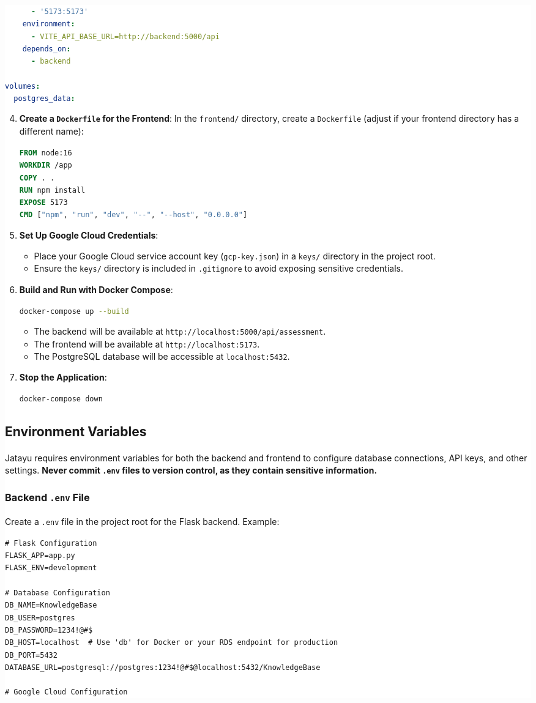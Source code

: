    ```yaml
         - '5173:5173'
       environment:
         - VITE_API_BASE_URL=http://backend:5000/api
       depends_on:
         - backend

   volumes:
     postgres_data:
   ```

4. **Create a `Dockerfile` for the Frontend**:
   In the `frontend/` directory, create a `Dockerfile` (adjust if your frontend directory has a different name):

   ```dockerfile
   FROM node:16
   WORKDIR /app
   COPY . .
   RUN npm install
   EXPOSE 5173
   CMD ["npm", "run", "dev", "--", "--host", "0.0.0.0"]
   ```

5. **Set Up Google Cloud Credentials**:

   - Place your Google Cloud service account key (`gcp-key.json`) in a `keys/` directory in the project root.
   - Ensure the `keys/` directory is included in `.gitignore` to avoid exposing sensitive credentials.

6. **Build and Run with Docker Compose**:

   ```bash
   docker-compose up --build
   ```

   - The backend will be available at `http://localhost:5000/api/assessment`.
   - The frontend will be available at `http://localhost:5173`.
   - The PostgreSQL database will be accessible at `localhost:5432`.

7. **Stop the Application**:
   ```bash
   docker-compose down
   ```

## Environment Variables

Jatayu requires environment variables for both the backend and frontend to configure database connections, API keys, and other settings. **Never commit `.env` files to version control, as they contain sensitive information.**

### Backend `.env` File

Create a `.env` file in the project root for the Flask backend. Example:

```text
# Flask Configuration
FLASK_APP=app.py
FLASK_ENV=development

# Database Configuration
DB_NAME=KnowledgeBase
DB_USER=postgres
DB_PASSWORD=1234!@#$
DB_HOST=localhost  # Use 'db' for Docker or your RDS endpoint for production
DB_PORT=5432
DATABASE_URL=postgresql://postgres:1234!@#$@localhost:5432/KnowledgeBase

# Google Cloud Configuration
```